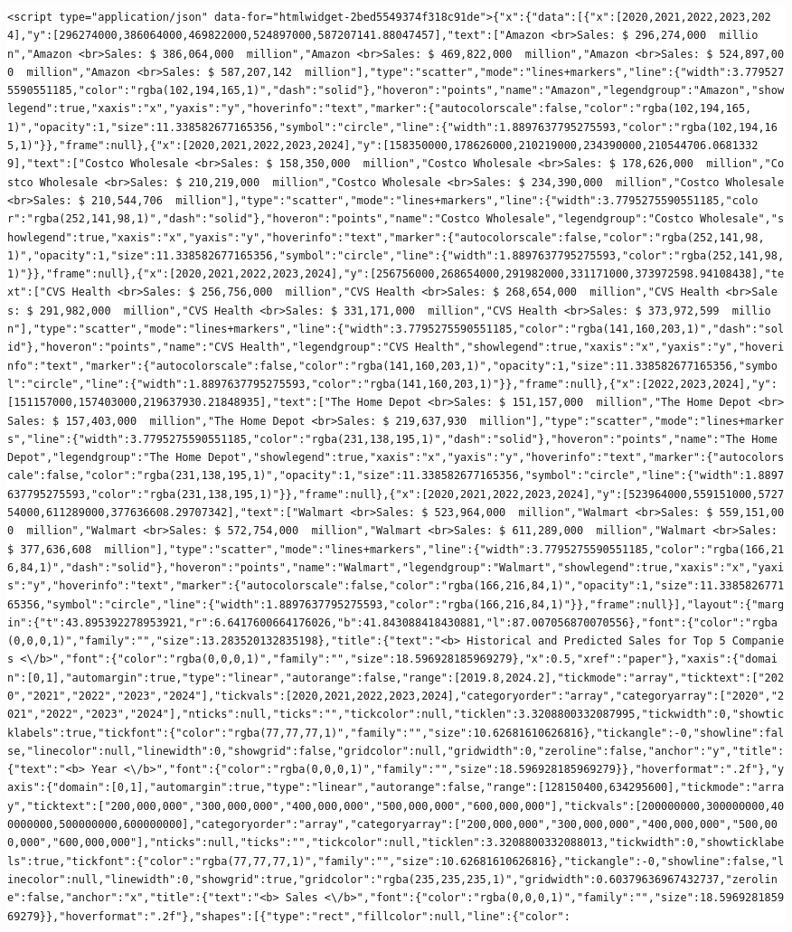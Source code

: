 ```{=html}
<script type="application/json" data-for="htmlwidget-2bed5549374f318c91de">{"x":{"data":[{"x":[2020,2021,2022,2023,2024],"y":[296274000,386064000,469822000,524897000,587207141.88047457],"text":["Amazon <br>Sales: $ 296,274,000  million","Amazon <br>Sales: $ 386,064,000  million","Amazon <br>Sales: $ 469,822,000  million","Amazon <br>Sales: $ 524,897,000  million","Amazon <br>Sales: $ 587,207,142  million"],"type":"scatter","mode":"lines+markers","line":{"width":3.7795275590551185,"color":"rgba(102,194,165,1)","dash":"solid"},"hoveron":"points","name":"Amazon","legendgroup":"Amazon","showlegend":true,"xaxis":"x","yaxis":"y","hoverinfo":"text","marker":{"autocolorscale":false,"color":"rgba(102,194,165,1)","opacity":1,"size":11.338582677165356,"symbol":"circle","line":{"width":1.8897637795275593,"color":"rgba(102,194,165,1)"}},"frame":null},{"x":[2020,2021,2022,2023,2024],"y":[158350000,178626000,210219000,234390000,210544706.06813329],"text":["Costco Wholesale <br>Sales: $ 158,350,000  million","Costco Wholesale <br>Sales: $ 178,626,000  million","Costco Wholesale <br>Sales: $ 210,219,000  million","Costco Wholesale <br>Sales: $ 234,390,000  million","Costco Wholesale <br>Sales: $ 210,544,706  million"],"type":"scatter","mode":"lines+markers","line":{"width":3.7795275590551185,"color":"rgba(252,141,98,1)","dash":"solid"},"hoveron":"points","name":"Costco Wholesale","legendgroup":"Costco Wholesale","showlegend":true,"xaxis":"x","yaxis":"y","hoverinfo":"text","marker":{"autocolorscale":false,"color":"rgba(252,141,98,1)","opacity":1,"size":11.338582677165356,"symbol":"circle","line":{"width":1.8897637795275593,"color":"rgba(252,141,98,1)"}},"frame":null},{"x":[2020,2021,2022,2023,2024],"y":[256756000,268654000,291982000,331171000,373972598.94108438],"text":["CVS Health <br>Sales: $ 256,756,000  million","CVS Health <br>Sales: $ 268,654,000  million","CVS Health <br>Sales: $ 291,982,000  million","CVS Health <br>Sales: $ 331,171,000  million","CVS Health <br>Sales: $ 373,972,599  million"],"type":"scatter","mode":"lines+markers","line":{"width":3.7795275590551185,"color":"rgba(141,160,203,1)","dash":"solid"},"hoveron":"points","name":"CVS Health","legendgroup":"CVS Health","showlegend":true,"xaxis":"x","yaxis":"y","hoverinfo":"text","marker":{"autocolorscale":false,"color":"rgba(141,160,203,1)","opacity":1,"size":11.338582677165356,"symbol":"circle","line":{"width":1.8897637795275593,"color":"rgba(141,160,203,1)"}},"frame":null},{"x":[2022,2023,2024],"y":[151157000,157403000,219637930.21848935],"text":["The Home Depot <br>Sales: $ 151,157,000  million","The Home Depot <br>Sales: $ 157,403,000  million","The Home Depot <br>Sales: $ 219,637,930  million"],"type":"scatter","mode":"lines+markers","line":{"width":3.7795275590551185,"color":"rgba(231,138,195,1)","dash":"solid"},"hoveron":"points","name":"The Home Depot","legendgroup":"The Home Depot","showlegend":true,"xaxis":"x","yaxis":"y","hoverinfo":"text","marker":{"autocolorscale":false,"color":"rgba(231,138,195,1)","opacity":1,"size":11.338582677165356,"symbol":"circle","line":{"width":1.8897637795275593,"color":"rgba(231,138,195,1)"}},"frame":null},{"x":[2020,2021,2022,2023,2024],"y":[523964000,559151000,572754000,611289000,377636608.29707342],"text":["Walmart <br>Sales: $ 523,964,000  million","Walmart <br>Sales: $ 559,151,000  million","Walmart <br>Sales: $ 572,754,000  million","Walmart <br>Sales: $ 611,289,000  million","Walmart <br>Sales: $ 377,636,608  million"],"type":"scatter","mode":"lines+markers","line":{"width":3.7795275590551185,"color":"rgba(166,216,84,1)","dash":"solid"},"hoveron":"points","name":"Walmart","legendgroup":"Walmart","showlegend":true,"xaxis":"x","yaxis":"y","hoverinfo":"text","marker":{"autocolorscale":false,"color":"rgba(166,216,84,1)","opacity":1,"size":11.338582677165356,"symbol":"circle","line":{"width":1.8897637795275593,"color":"rgba(166,216,84,1)"}},"frame":null}],"layout":{"margin":{"t":43.895392278953921,"r":6.6417600664176026,"b":41.843088418430881,"l":87.007056870070556},"font":{"color":"rgba(0,0,0,1)","family":"","size":13.283520132835198},"title":{"text":"<b> Historical and Predicted Sales for Top 5 Companies <\/b>","font":{"color":"rgba(0,0,0,1)","family":"","size":18.596928185969279},"x":0.5,"xref":"paper"},"xaxis":{"domain":[0,1],"automargin":true,"type":"linear","autorange":false,"range":[2019.8,2024.2],"tickmode":"array","ticktext":["2020","2021","2022","2023","2024"],"tickvals":[2020,2021,2022,2023,2024],"categoryorder":"array","categoryarray":["2020","2021","2022","2023","2024"],"nticks":null,"ticks":"","tickcolor":null,"ticklen":3.3208800332087995,"tickwidth":0,"showticklabels":true,"tickfont":{"color":"rgba(77,77,77,1)","family":"","size":10.62681610626816},"tickangle":-0,"showline":false,"linecolor":null,"linewidth":0,"showgrid":false,"gridcolor":null,"gridwidth":0,"zeroline":false,"anchor":"y","title":{"text":"<b> Year <\/b>","font":{"color":"rgba(0,0,0,1)","family":"","size":18.596928185969279}},"hoverformat":".2f"},"yaxis":{"domain":[0,1],"automargin":true,"type":"linear","autorange":false,"range":[128150400,634295600],"tickmode":"array","ticktext":["200,000,000","300,000,000","400,000,000","500,000,000","600,000,000"],"tickvals":[200000000,300000000,400000000,500000000,600000000],"categoryorder":"array","categoryarray":["200,000,000","300,000,000","400,000,000","500,000,000","600,000,000"],"nticks":null,"ticks":"","tickcolor":null,"ticklen":3.3208800332088013,"tickwidth":0,"showticklabels":true,"tickfont":{"color":"rgba(77,77,77,1)","family":"","size":10.62681610626816},"tickangle":-0,"showline":false,"linecolor":null,"linewidth":0,"showgrid":true,"gridcolor":"rgba(235,235,235,1)","gridwidth":0.60379636967432737,"zeroline":false,"anchor":"x","title":{"text":"<b> Sales <\/b>","font":{"color":"rgba(0,0,0,1)","family":"","size":18.596928185969279}},"hoverformat":".2f"},"shapes":[{"type":"rect","fillcolor":null,"line":{"color":
```
